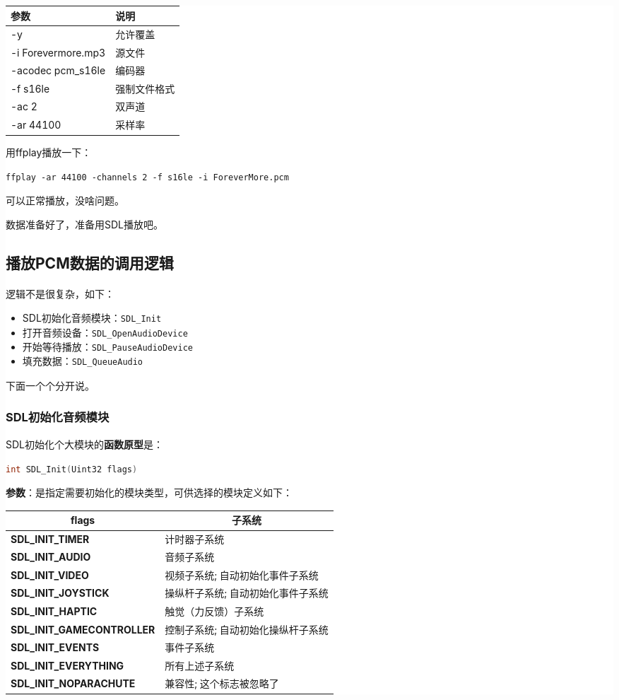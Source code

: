 | 参数               | 说明         |
| :----------------- | :----------- |
| -y                 | 允许覆盖     |
| -i Forevermore.mp3 | 源文件       |
| -acodec pcm_s16le  | 编码器       |
| -f s16le           | 强制文件格式 |
| -ac 2              | 双声道       |
| -ar 44100          | 采样率       |

用ffplay播放一下：

```shell
ffplay -ar 44100 -channels 2 -f s16le -i ForeverMore.pcm
```

可以正常播放，没啥问题。

数据准备好了，准备用SDL播放吧。

## 播放PCM数据的调用逻辑

逻辑不是很复杂，如下：

* SDL初始化音频模块：`SDL_Init`
* 打开音频设备：`SDL_OpenAudioDevice`
* 开始等待播放：`SDL_PauseAudioDevice`
* 填充数据：`SDL_QueueAudio`

下面一个个分开说。

### SDL初始化音频模块

SDL初始化个大模块的**函数原型**是：

```c++
int SDL_Init(Uint32 flags)
```

**参数**：是指定需要初始化的模块类型，可供选择的模块定义如下：

| flags                       | 子系统                             |
| --------------------------- | ---------------------------------- |
| **SDL_INIT_TIMER**          | 计时器子系统                       |
| **SDL_INIT_AUDIO**          | 音频子系统                         |
| **SDL_INIT_VIDEO**          | 视频子系统; 自动初始化事件子系统   |
| **SDL_INIT_JOYSTICK**       | 操纵杆子系统; 自动初始化事件子系统 |
| **SDL_INIT_HAPTIC**         | 触觉（力反馈）子系统               |
| **SDL_INIT_GAMECONTROLLER** | 控制子系统; 自动初始化操纵杆子系统 |
| **SDL_INIT_EVENTS**         | 事件子系统                         |
| **SDL_INIT_EVERYTHING**     | 所有上述子系统                     |
| **SDL_INIT_NOPARACHUTE**    | 兼容性; 这个标志被忽略了           |
